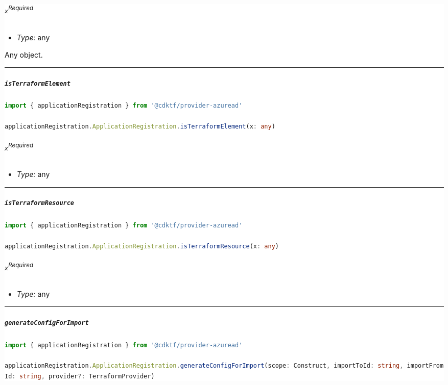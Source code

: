 ###### `x`<sup>Required</sup> <a name="x" id="@cdktf/provider-azuread.applicationRegistration.ApplicationRegistration.isConstruct.parameter.x"></a>

- *Type:* any

Any object.

---

##### `isTerraformElement` <a name="isTerraformElement" id="@cdktf/provider-azuread.applicationRegistration.ApplicationRegistration.isTerraformElement"></a>

```typescript
import { applicationRegistration } from '@cdktf/provider-azuread'

applicationRegistration.ApplicationRegistration.isTerraformElement(x: any)
```

###### `x`<sup>Required</sup> <a name="x" id="@cdktf/provider-azuread.applicationRegistration.ApplicationRegistration.isTerraformElement.parameter.x"></a>

- *Type:* any

---

##### `isTerraformResource` <a name="isTerraformResource" id="@cdktf/provider-azuread.applicationRegistration.ApplicationRegistration.isTerraformResource"></a>

```typescript
import { applicationRegistration } from '@cdktf/provider-azuread'

applicationRegistration.ApplicationRegistration.isTerraformResource(x: any)
```

###### `x`<sup>Required</sup> <a name="x" id="@cdktf/provider-azuread.applicationRegistration.ApplicationRegistration.isTerraformResource.parameter.x"></a>

- *Type:* any

---

##### `generateConfigForImport` <a name="generateConfigForImport" id="@cdktf/provider-azuread.applicationRegistration.ApplicationRegistration.generateConfigForImport"></a>

```typescript
import { applicationRegistration } from '@cdktf/provider-azuread'

applicationRegistration.ApplicationRegistration.generateConfigForImport(scope: Construct, importToId: string, importFromId: string, provider?: TerraformProvider)
```
